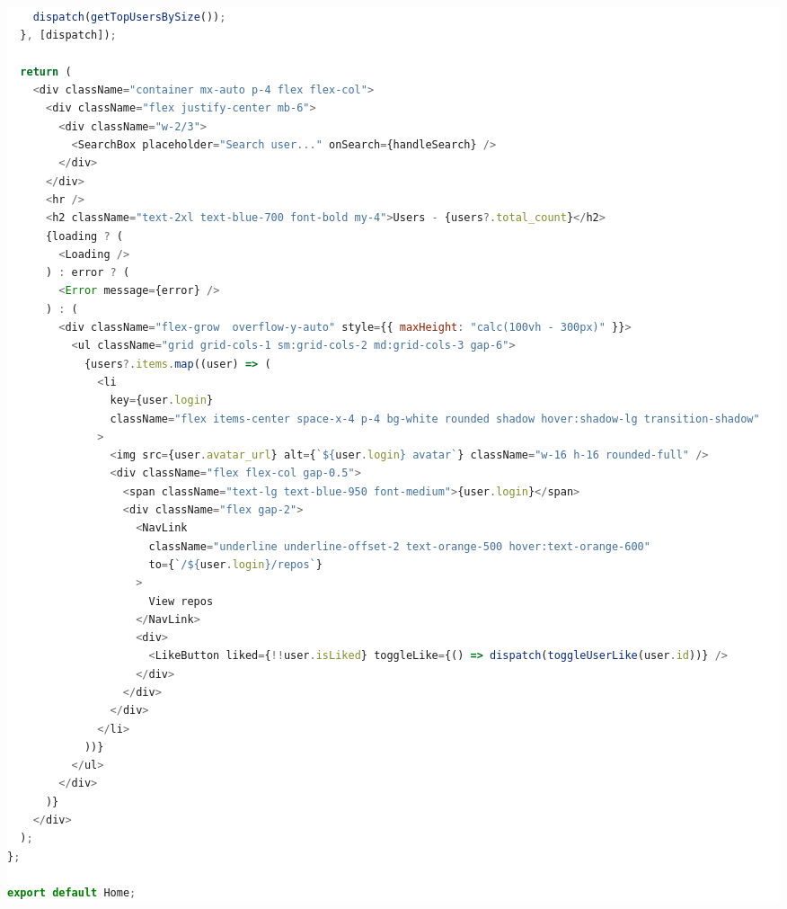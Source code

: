 ```js
    dispatch(getTopUsersBySize());
  }, [dispatch]);

  return (
    <div className="container mx-auto p-4 flex flex-col">
      <div className="flex justify-center mb-6">
        <div className="w-2/3">
          <SearchBox placeholder="Search user..." onSearch={handleSearch} />
        </div>
      </div>
      <hr />
      <h2 className="text-2xl text-blue-700 font-bold my-4">Users - {users?.total_count}</h2>
      {loading ? (
        <Loading />
      ) : error ? (
        <Error message={error} />
      ) : (
        <div className="flex-grow  overflow-y-auto" style={{ maxHeight: "calc(100vh - 300px)" }}>
          <ul className="grid grid-cols-1 sm:grid-cols-2 md:grid-cols-3 gap-6">
            {users?.items.map((user) => (
              <li
                key={user.login}
                className="flex items-center space-x-4 p-4 bg-white rounded shadow hover:shadow-lg transition-shadow"
              >
                <img src={user.avatar_url} alt={`${user.login} avatar`} className="w-16 h-16 rounded-full" />
                <div className="flex flex-col gap-0.5">
                  <span className="text-lg text-blue-950 font-medium">{user.login}</span>
                  <div className="flex gap-2">
                    <NavLink
                      className="underline underline-offset-2 text-orange-500 hover:text-orange-600"
                      to={`/${user.login}/repos`}
                    >
                      View repos
                    </NavLink>
                    <div>
                      <LikeButton liked={!!user.isLiked} toggleLike={() => dispatch(toggleUserLike(user.id))} />
                    </div>
                  </div>
                </div>
              </li>
            ))}
          </ul>
        </div>
      )}
    </div>
  );
};

export default Home;
```
